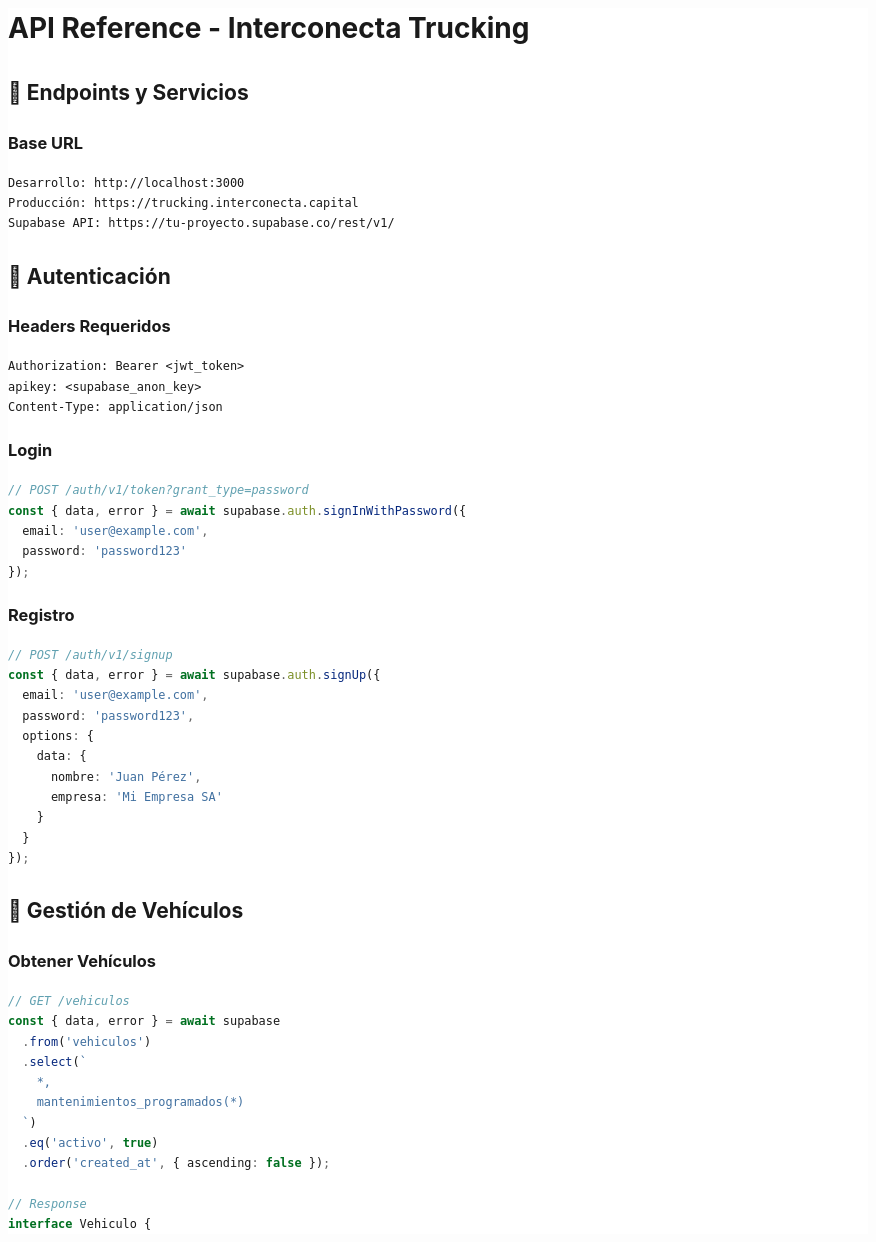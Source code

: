 
# API Reference - Interconecta Trucking

## 🔗 Endpoints y Servicios

### Base URL
```
Desarrollo: http://localhost:3000
Producción: https://trucking.interconecta.capital
Supabase API: https://tu-proyecto.supabase.co/rest/v1/
```

## 🔐 Autenticación

### Headers Requeridos
```http
Authorization: Bearer <jwt_token>
apikey: <supabase_anon_key>
Content-Type: application/json
```

### Login
```typescript
// POST /auth/v1/token?grant_type=password
const { data, error } = await supabase.auth.signInWithPassword({
  email: 'user@example.com',
  password: 'password123'
});
```

### Registro
```typescript
// POST /auth/v1/signup
const { data, error } = await supabase.auth.signUp({
  email: 'user@example.com',
  password: 'password123',
  options: {
    data: {
      nombre: 'Juan Pérez',
      empresa: 'Mi Empresa SA'
    }
  }
});
```

## 🚛 Gestión de Vehículos

### Obtener Vehículos
```typescript
// GET /vehiculos
const { data, error } = await supabase
  .from('vehiculos')
  .select(`
    *,
    mantenimientos_programados(*)
  `)
  .eq('activo', true)
  .order('created_at', { ascending: false });

// Response
interface Vehiculo {
```